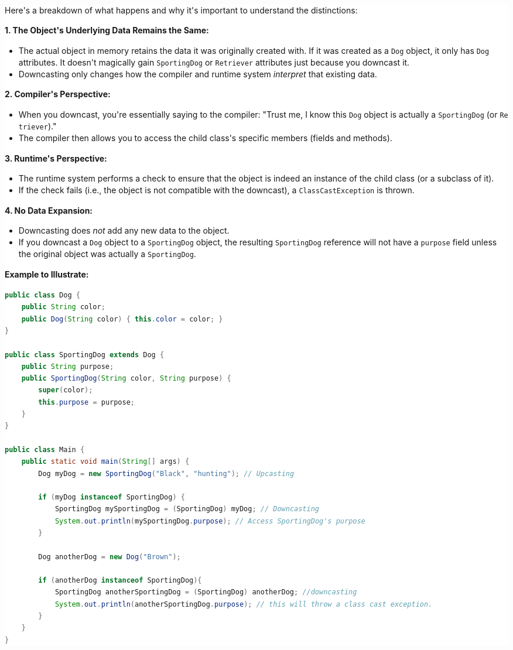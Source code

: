 Here's a breakdown of what happens and why it's important to understand the distinctions:

**1. The Object's Underlying Data Remains the Same:**

- The actual object in memory retains the data it was originally created with. If it was created as a `Dog` object, it only has `Dog` attributes. It doesn't magically gain `SportingDog` or `Retriever` attributes just because you downcast it.
- Downcasting only changes how the compiler and runtime system _interpret_ that existing data.

**2. Compiler's Perspective:**

- When you downcast, you're essentially saying to the compiler: "Trust me, I know this `Dog` object is actually a `SportingDog` (or `Retriever`)."
- The compiler then allows you to access the child class's specific members (fields and methods).

**3. Runtime's Perspective:**

- The runtime system performs a check to ensure that the object is indeed an instance of the child class (or a subclass of it).
- If the check fails (i.e., the object is not compatible with the downcast), a `ClassCastException` is thrown.

**4. No Data Expansion:**

- Downcasting does _not_ add any new data to the object.
- If you downcast a `Dog` object to a `SportingDog` object, the resulting `SportingDog` reference will not have a `purpose` field unless the original object was actually a `SportingDog`.

**Example to Illustrate:**

```java
public class Dog {
    public String color;
    public Dog(String color) { this.color = color; }
}

public class SportingDog extends Dog {
    public String purpose;
    public SportingDog(String color, String purpose) {
        super(color);
        this.purpose = purpose;
    }
}

public class Main {
    public static void main(String[] args) {
        Dog myDog = new SportingDog("Black", "hunting"); // Upcasting

        if (myDog instanceof SportingDog) {
            SportingDog mySportingDog = (SportingDog) myDog; // Downcasting
            System.out.println(mySportingDog.purpose); // Access SportingDog's purpose
        }

        Dog anotherDog = new Dog("Brown");

        if (anotherDog instanceof SportingDog){
            SportingDog anotherSportingDog = (SportingDog) anotherDog; //downcasting
            System.out.println(anotherSportingDog.purpose); // this will throw a class cast exception.
        }
    }
}
```
